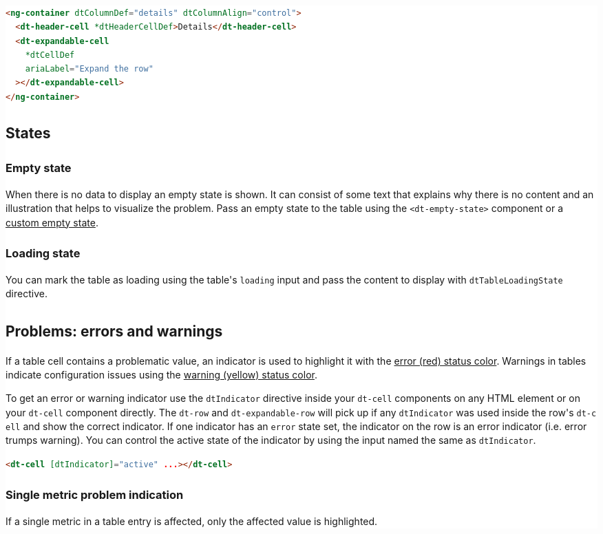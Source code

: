 ```html
<ng-container dtColumnDef="details" dtColumnAlign="control">
  <dt-header-cell *dtHeaderCellDef>Details</dt-header-cell>
  <dt-expandable-cell
    *dtCellDef
    ariaLabel="Expand the row"
  ></dt-expandable-cell>
</ng-container>
```

<ba-ux-snippet name="table-expandable-content-limitation"></ba-ux-snippet>

## States

### Empty state

When there is no data to display an empty state is shown. It can consist of some
text that explains why there is no content and an illustration that helps to
visualize the problem. Pass an empty state to the table using the
`<dt-empty-state>` component or a
[custom empty state](/components/empty-state#custom-empty-state).

<ba-live-example name="DtExampleTableEmptyState" fullwidth></ba-live-example>

### Loading state

You can mark the table as loading using the table's `loading` input and pass the
content to display with `dtTableLoadingState` directive.

<ba-live-example name="DtExampleTableLoading" fullwidth></ba-live-example>

## Problems: errors and warnings

If a table cell contains a problematic value, an indicator is used to highlight
it with the [error (red) status color](/resources/colors/status). Warnings in
tables indicate configuration issues using the
[warning (yellow) status color](/resources/colors/status).

To get an error or warning indicator use the `dtIndicator` directive inside your
`dt-cell` components on any HTML element or on your `dt-cell` component
directly. The `dt-row` and `dt-expandable-row` will pick up if any `dtIndicator`
was used inside the row's `dt-cell` and show the correct indicator. If one
indicator has an `error` state set, the indicator on the row is an error
indicator (i.e. error trumps warning). You can control the active state of the
indicator by using the input named the same as `dtIndicator`.

```html
<dt-cell [dtIndicator]="active" ...></dt-cell>
```

### Single metric problem indication

If a single metric in a table entry is affected, only the affected value is
highlighted.
